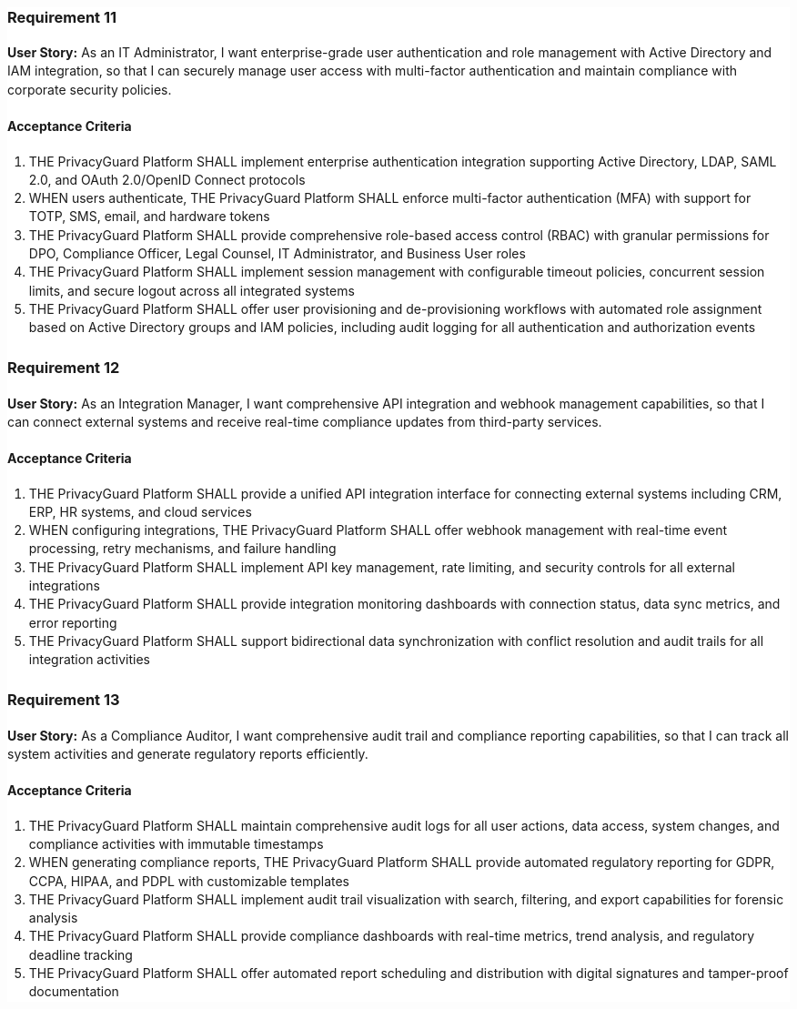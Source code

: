 ### Requirement 11

**User Story:** As an IT Administrator, I want enterprise-grade user authentication and role management with Active Directory and IAM integration, so that I can securely manage user access with multi-factor authentication and maintain compliance with corporate security policies.

#### Acceptance Criteria

1. THE PrivacyGuard Platform SHALL implement enterprise authentication integration supporting Active Directory, LDAP, SAML 2.0, and OAuth 2.0/OpenID Connect protocols
2. WHEN users authenticate, THE PrivacyGuard Platform SHALL enforce multi-factor authentication (MFA) with support for TOTP, SMS, email, and hardware tokens
3. THE PrivacyGuard Platform SHALL provide comprehensive role-based access control (RBAC) with granular permissions for DPO, Compliance Officer, Legal Counsel, IT Administrator, and Business User roles
4. THE PrivacyGuard Platform SHALL implement session management with configurable timeout policies, concurrent session limits, and secure logout across all integrated systems
5. THE PrivacyGuard Platform SHALL offer user provisioning and de-provisioning workflows with automated role assignment based on Active Directory groups and IAM policies, including audit logging for all authentication and authorization events

### Requirement 12

**User Story:** As an Integration Manager, I want comprehensive API integration and webhook management capabilities, so that I can connect external systems and receive real-time compliance updates from third-party services.

#### Acceptance Criteria

1. THE PrivacyGuard Platform SHALL provide a unified API integration interface for connecting external systems including CRM, ERP, HR systems, and cloud services
2. WHEN configuring integrations, THE PrivacyGuard Platform SHALL offer webhook management with real-time event processing, retry mechanisms, and failure handling
3. THE PrivacyGuard Platform SHALL implement API key management, rate limiting, and security controls for all external integrations
4. THE PrivacyGuard Platform SHALL provide integration monitoring dashboards with connection status, data sync metrics, and error reporting
5. THE PrivacyGuard Platform SHALL support bidirectional data synchronization with conflict resolution and audit trails for all integration activities

### Requirement 13

**User Story:** As a Compliance Auditor, I want comprehensive audit trail and compliance reporting capabilities, so that I can track all system activities and generate regulatory reports efficiently.

#### Acceptance Criteria

1. THE PrivacyGuard Platform SHALL maintain comprehensive audit logs for all user actions, data access, system changes, and compliance activities with immutable timestamps
2. WHEN generating compliance reports, THE PrivacyGuard Platform SHALL provide automated regulatory reporting for GDPR, CCPA, HIPAA, and PDPL with customizable templates
3. THE PrivacyGuard Platform SHALL implement audit trail visualization with search, filtering, and export capabilities for forensic analysis
4. THE PrivacyGuard Platform SHALL provide compliance dashboards with real-time metrics, trend analysis, and regulatory deadline tracking
5. THE PrivacyGuard Platform SHALL offer automated report scheduling and distribution with digital signatures and tamper-proof documentation

